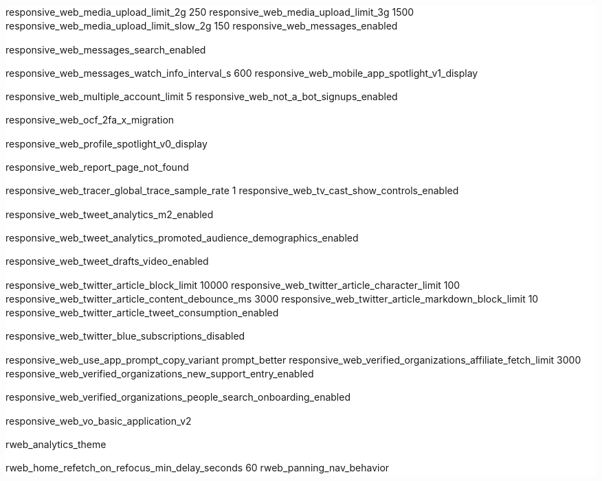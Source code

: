 responsive_web_media_upload_limit_2g
250
responsive_web_media_upload_limit_3g
1500
responsive_web_media_upload_limit_slow_2g
150
responsive_web_messages_enabled

responsive_web_messages_search_enabled

responsive_web_messages_watch_info_interval_s
600
responsive_web_mobile_app_spotlight_v1_display

responsive_web_multiple_account_limit
5
responsive_web_not_a_bot_signups_enabled

responsive_web_ocf_2fa_x_migration

responsive_web_profile_spotlight_v0_display

responsive_web_report_page_not_found

responsive_web_tracer_global_trace_sample_rate
1
responsive_web_tv_cast_show_controls_enabled

responsive_web_tweet_analytics_m2_enabled

responsive_web_tweet_analytics_promoted_audience_demographics_enabled

responsive_web_tweet_drafts_video_enabled

responsive_web_twitter_article_block_limit
10000
responsive_web_twitter_article_character_limit
100
responsive_web_twitter_article_content_debounce_ms
3000
responsive_web_twitter_article_markdown_block_limit
10
responsive_web_twitter_article_tweet_consumption_enabled

responsive_web_twitter_blue_subscriptions_disabled

responsive_web_use_app_prompt_copy_variant
prompt_better
responsive_web_verified_organizations_affiliate_fetch_limit
3000
responsive_web_verified_organizations_new_support_entry_enabled

responsive_web_verified_organizations_people_search_onboarding_enabled

responsive_web_vo_basic_application_v2

rweb_analytics_theme

rweb_home_refetch_on_refocus_min_delay_seconds
60
rweb_panning_nav_behavior
